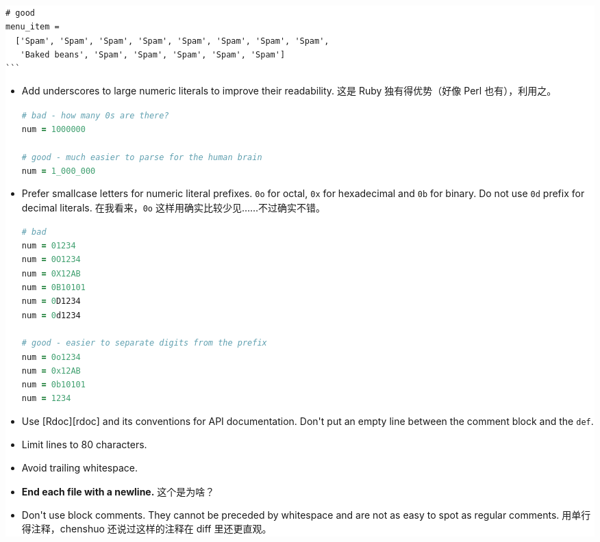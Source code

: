     # good
    menu_item =
      ['Spam', 'Spam', 'Spam', 'Spam', 'Spam', 'Spam', 'Spam', 'Spam',
       'Baked beans', 'Spam', 'Spam', 'Spam', 'Spam', 'Spam']
    ```

-   Add underscores to large numeric literals to improve their readability.
    这是 Ruby 独有得优势（好像 Perl 也有），利用之。

    ```ruby
    # bad - how many 0s are there?
    num = 1000000

    # good - much easier to parse for the human brain
    num = 1_000_000
    ```

-   Prefer smallcase letters for numeric literal prefixes.
    `0o` for octal, `0x` for hexadecimal and `0b` for binary.
    Do not use `0d` prefix for decimal literals.
    在我看来，`0o` 这样用确实比较少见……不过确实不错。

    ```ruby
    # bad
    num = 01234
    num = 0O1234
    num = 0X12AB
    num = 0B10101
    num = 0D1234
    num = 0d1234

    # good - easier to separate digits from the prefix
    num = 0o1234
    num = 0x12AB
    num = 0b10101
    num = 1234
    ```

-   Use [Rdoc][rdoc] and its conventions for API documentation.  Don't put an
    empty line between the comment block and the `def`.

-   Limit lines to 80 characters.

-   Avoid trailing whitespace.

-   **End each file with a newline.** 这个是为啥？

-   Don't use block comments. They cannot be preceded by whitespace and are not
    as easy to spot as regular comments.
    用单行得注释，chenshuo 还说过这样的注释在 diff 里还更直观。

